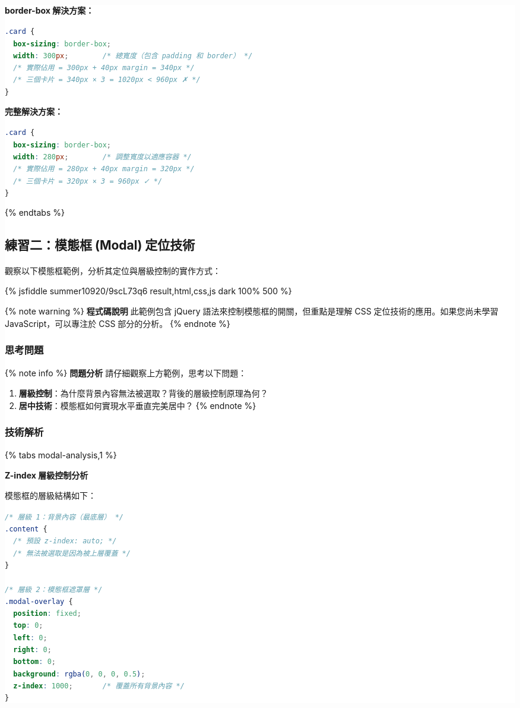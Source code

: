 **border-box 解決方案：**
```css
.card {
  box-sizing: border-box;
  width: 300px;        /* 總寬度（包含 padding 和 border） */
  /* 實際佔用 = 300px + 40px margin = 340px */
  /* 三個卡片 = 340px × 3 = 1020px < 960px ✗ */
}
```

**完整解決方案：**
```css
.card {
  box-sizing: border-box;
  width: 280px;        /* 調整寬度以適應容器 */
  /* 實際佔用 = 280px + 40px margin = 320px */
  /* 三個卡片 = 320px × 3 = 960px ✓ */
}
```

{% endtabs %}

## 練習二：模態框 (Modal) 定位技術

觀察以下模態框範例，分析其定位與層級控制的實作方式：

{% jsfiddle summer10920/9scL73q6 result,html,css,js dark 100% 500 %}

{% note warning %}
**程式碼說明**
此範例包含 jQuery 語法來控制模態框的開關，但重點是理解 CSS 定位技術的應用。如果您尚未學習 JavaScript，可以專注於 CSS 部分的分析。
{% endnote %}

### 思考問題

{% note info %}
**問題分析**
請仔細觀察上方範例，思考以下問題：

1. **層級控制**：為什麼背景內容無法被選取？背後的層級控制原理為何？
2. **居中技術**：模態框如何實現水平垂直完美居中？
{% endnote %}

### 技術解析

{% tabs modal-analysis,1 %}

**Z-index 層級控制分析**

模態框的層級結構如下：

```css
/* 層級 1：背景內容（最底層） */
.content {
  /* 預設 z-index: auto; */
  /* 無法被選取是因為被上層覆蓋 */
}

/* 層級 2：模態框遮罩層 */
.modal-overlay {
  position: fixed;
  top: 0;
  left: 0;
  right: 0;
  bottom: 0;
  background: rgba(0, 0, 0, 0.5);
  z-index: 1000;       /* 覆蓋所有背景內容 */
}
```